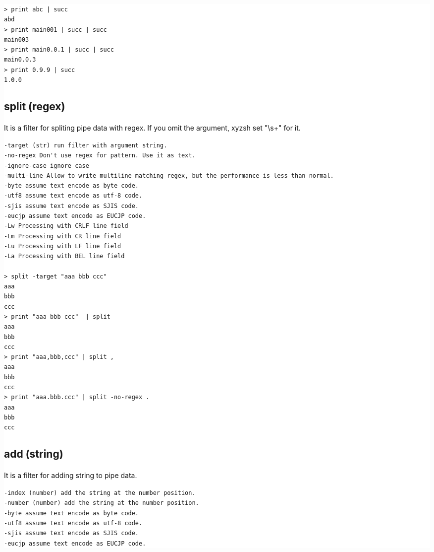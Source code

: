     > print abc | succ
    abd
    > print main001 | succ | succ
    main003
    > print main0.0.1 | succ | succ
    main0.0.3
    > print 0.9.9 | succ
    1.0.0

split (regex)
-
It is a filter for spliting pipe data with regex.
If you omit the argument, xyzsh set "\s+" for it.

    -target (str) run filter with argument string.
    -no-regex Don't use regex for pattern. Use it as text.
    -ignore-case ignore case
    -multi-line Allow to write multiline matching regex, but the performance is less than normal.
    -byte assume text encode as byte code.
    -utf8 assume text encode as utf-8 code.
    -sjis assume text encode as SJIS code.
    -eucjp assume text encode as EUCJP code.
    -Lw Processing with CRLF line field
    -Lm Processing with CR line field
    -Lu Processing with LF line field
    -La Processing with BEL line field

    > split -target "aaa bbb ccc"
    aaa
    bbb
    ccc
    > print "aaa bbb ccc"  | split
    aaa
    bbb
    ccc
    > print "aaa,bbb,ccc" | split ,
    aaa
    bbb
    ccc
    > print "aaa.bbb.ccc" | split -no-regex .
    aaa
    bbb
    ccc

add (string)
-
It is a filter for adding string to pipe data.

    -index (number) add the string at the number position.
    -number (number) add the string at the number position.
    -byte assume text encode as byte code.
    -utf8 assume text encode as utf-8 code.
    -sjis assume text encode as SJIS code.
    -eucjp assume text encode as EUCJP code.
